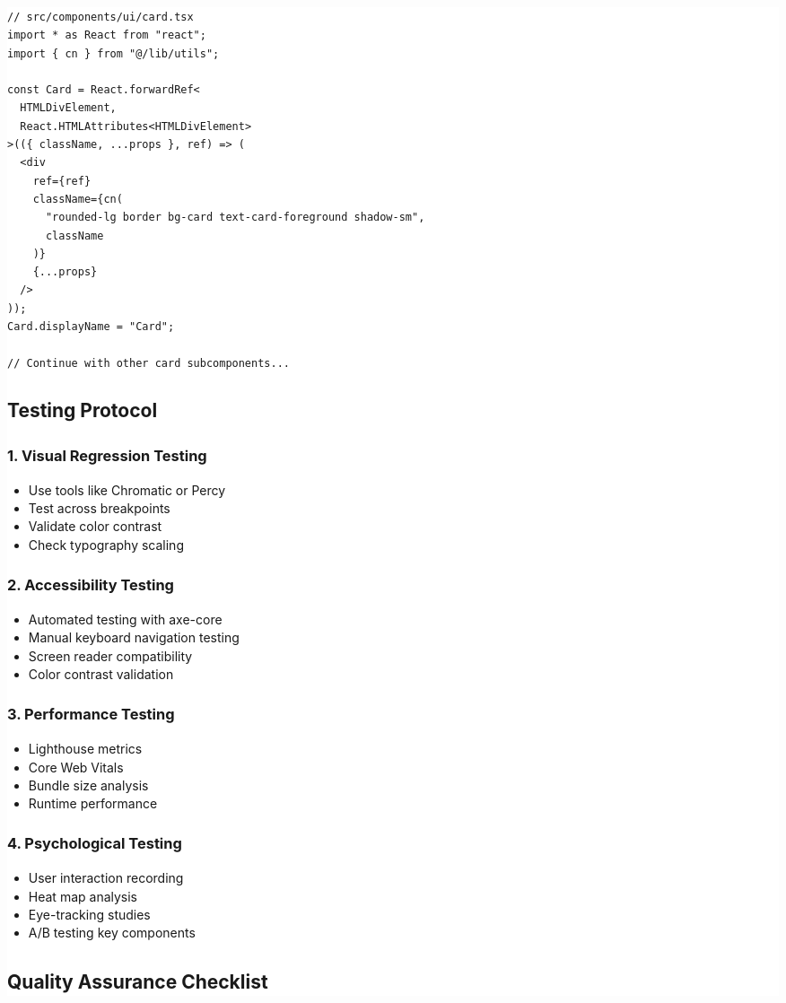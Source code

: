 ```tsx
// src/components/ui/card.tsx
import * as React from "react";
import { cn } from "@/lib/utils";

const Card = React.forwardRef<
  HTMLDivElement,
  React.HTMLAttributes<HTMLDivElement>
>(({ className, ...props }, ref) => (
  <div
    ref={ref}
    className={cn(
      "rounded-lg border bg-card text-card-foreground shadow-sm",
      className
    )}
    {...props}
  />
));
Card.displayName = "Card";

// Continue with other card subcomponents...
```

## Testing Protocol

### 1. Visual Regression Testing
- Use tools like Chromatic or Percy
- Test across breakpoints
- Validate color contrast
- Check typography scaling

### 2. Accessibility Testing
- Automated testing with axe-core
- Manual keyboard navigation testing
- Screen reader compatibility
- Color contrast validation

### 3. Performance Testing
- Lighthouse metrics
- Core Web Vitals
- Bundle size analysis
- Runtime performance

### 4. Psychological Testing
- User interaction recording
- Heat map analysis
- Eye-tracking studies
- A/B testing key components

## Quality Assurance Checklist
